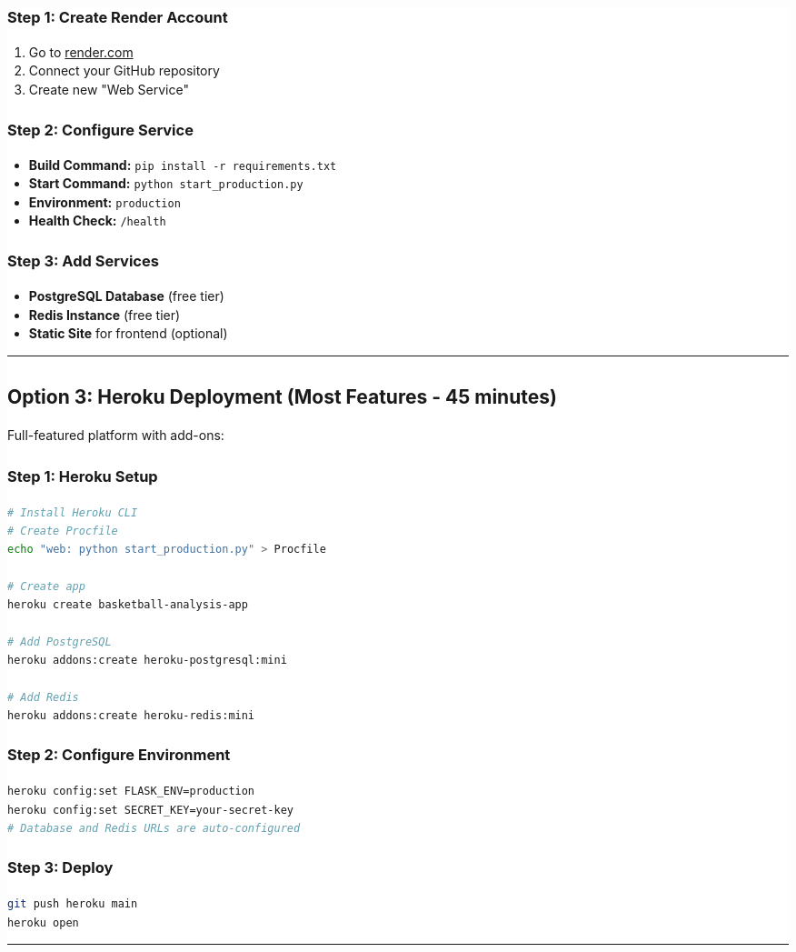 ### Step 1: Create Render Account
1. Go to [render.com](https://render.com)
2. Connect your GitHub repository
3. Create new "Web Service"

### Step 2: Configure Service
- **Build Command:** `pip install -r requirements.txt`
- **Start Command:** `python start_production.py`
- **Environment:** `production`
- **Health Check:** `/health`

### Step 3: Add Services
- **PostgreSQL Database** (free tier)
- **Redis Instance** (free tier)
- **Static Site** for frontend (optional)

---

## **Option 3: Heroku Deployment (Most Features - 45 minutes)**

Full-featured platform with add-ons:

### Step 1: Heroku Setup
```bash
# Install Heroku CLI
# Create Procfile
echo "web: python start_production.py" > Procfile

# Create app
heroku create basketball-analysis-app

# Add PostgreSQL
heroku addons:create heroku-postgresql:mini

# Add Redis  
heroku addons:create heroku-redis:mini
```

### Step 2: Configure Environment
```bash
heroku config:set FLASK_ENV=production
heroku config:set SECRET_KEY=your-secret-key
# Database and Redis URLs are auto-configured
```

### Step 3: Deploy
```bash
git push heroku main
heroku open
```

---